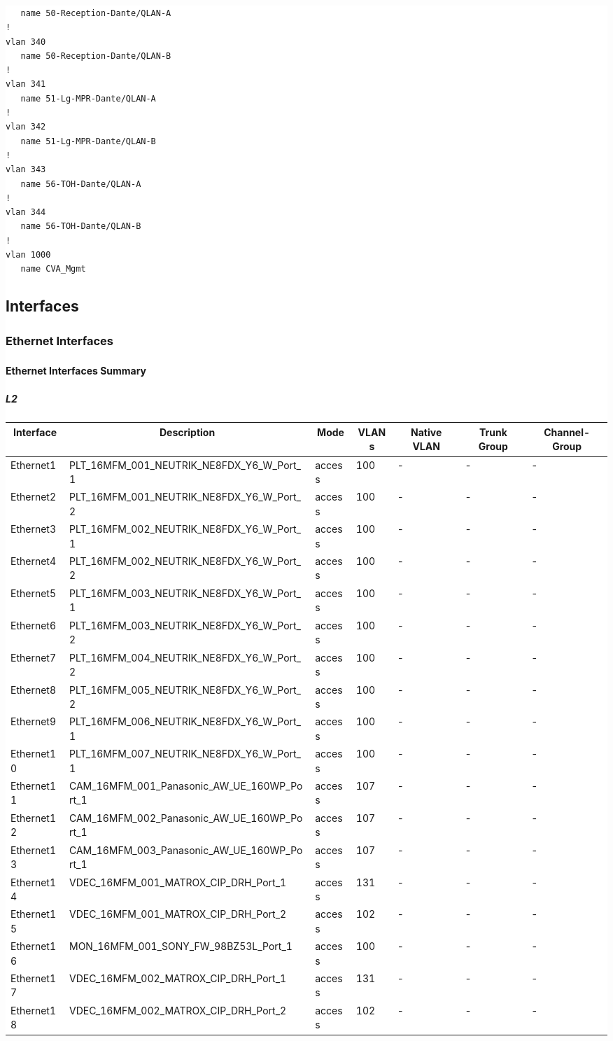 ```eos
   name 50-Reception-Dante/QLAN-A
!
vlan 340
   name 50-Reception-Dante/QLAN-B
!
vlan 341
   name 51-Lg-MPR-Dante/QLAN-A
!
vlan 342
   name 51-Lg-MPR-Dante/QLAN-B
!
vlan 343
   name 56-TOH-Dante/QLAN-A
!
vlan 344
   name 56-TOH-Dante/QLAN-B
!
vlan 1000
   name CVA_Mgmt
```

## Interfaces

### Ethernet Interfaces

#### Ethernet Interfaces Summary

##### L2

| Interface | Description | Mode | VLANs | Native VLAN | Trunk Group | Channel-Group |
| --------- | ----------- | ---- | ----- | ----------- | ----------- | ------------- |
| Ethernet1 | PLT_16MFM_001_NEUTRIK_NE8FDX_Y6_W_Port_1 | access | 100 | - | - | - |
| Ethernet2 | PLT_16MFM_001_NEUTRIK_NE8FDX_Y6_W_Port_2 | access | 100 | - | - | - |
| Ethernet3 | PLT_16MFM_002_NEUTRIK_NE8FDX_Y6_W_Port_1 | access | 100 | - | - | - |
| Ethernet4 | PLT_16MFM_002_NEUTRIK_NE8FDX_Y6_W_Port_2 | access | 100 | - | - | - |
| Ethernet5 | PLT_16MFM_003_NEUTRIK_NE8FDX_Y6_W_Port_1 | access | 100 | - | - | - |
| Ethernet6 | PLT_16MFM_003_NEUTRIK_NE8FDX_Y6_W_Port_2 | access | 100 | - | - | - |
| Ethernet7 | PLT_16MFM_004_NEUTRIK_NE8FDX_Y6_W_Port_2 | access | 100 | - | - | - |
| Ethernet8 | PLT_16MFM_005_NEUTRIK_NE8FDX_Y6_W_Port_2 | access | 100 | - | - | - |
| Ethernet9 | PLT_16MFM_006_NEUTRIK_NE8FDX_Y6_W_Port_1 | access | 100 | - | - | - |
| Ethernet10 | PLT_16MFM_007_NEUTRIK_NE8FDX_Y6_W_Port_1 | access | 100 | - | - | - |
| Ethernet11 | CAM_16MFM_001_Panasonic_AW_UE_160WP_Port_1 | access | 107 | - | - | - |
| Ethernet12 | CAM_16MFM_002_Panasonic_AW_UE_160WP_Port_1 | access | 107 | - | - | - |
| Ethernet13 | CAM_16MFM_003_Panasonic_AW_UE_160WP_Port_1 | access | 107 | - | - | - |
| Ethernet14 | VDEC_16MFM_001_MATROX_CIP_DRH_Port_1 | access | 131 | - | - | - |
| Ethernet15 | VDEC_16MFM_001_MATROX_CIP_DRH_Port_2 | access | 102 | - | - | - |
| Ethernet16 | MON_16MFM_001_SONY_FW_98BZ53L_Port_1 | access | 100 | - | - | - |
| Ethernet17 | VDEC_16MFM_002_MATROX_CIP_DRH_Port_1 | access | 131 | - | - | - |
| Ethernet18 | VDEC_16MFM_002_MATROX_CIP_DRH_Port_2 | access | 102 | - | - | - |